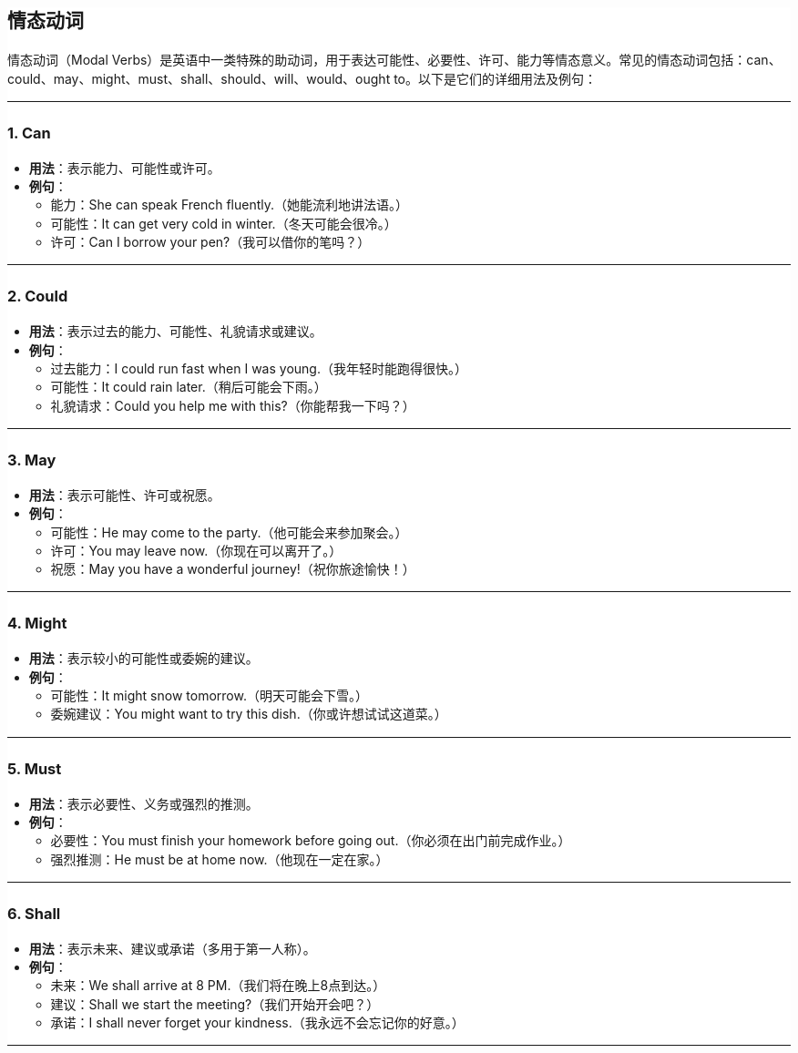 ## 情态动词

情态动词（Modal Verbs）是英语中一类特殊的助动词，用于表达可能性、必要性、许可、能力等情态意义。常见的情态动词包括：can、could、may、might、must、shall、should、will、would、ought to。以下是它们的详细用法及例句：

---

### 1. **Can**
- **用法**：表示能力、可能性或许可。
- **例句**：
  - 能力：She can speak French fluently.（她能流利地讲法语。）
  - 可能性：It can get very cold in winter.（冬天可能会很冷。）
  - 许可：Can I borrow your pen?（我可以借你的笔吗？）

---

### 2. **Could**
- **用法**：表示过去的能力、可能性、礼貌请求或建议。
- **例句**：
  - 过去能力：I could run fast when I was young.（我年轻时能跑得很快。）
  - 可能性：It could rain later.（稍后可能会下雨。）
  - 礼貌请求：Could you help me with this?（你能帮我一下吗？）

---

### 3. **May**
- **用法**：表示可能性、许可或祝愿。
- **例句**：
  - 可能性：He may come to the party.（他可能会来参加聚会。）
  - 许可：You may leave now.（你现在可以离开了。）
  - 祝愿：May you have a wonderful journey!（祝你旅途愉快！）

---

### 4. **Might**
- **用法**：表示较小的可能性或委婉的建议。
- **例句**：
  - 可能性：It might snow tomorrow.（明天可能会下雪。）
  - 委婉建议：You might want to try this dish.（你或许想试试这道菜。）

---

### 5. **Must**
- **用法**：表示必要性、义务或强烈的推测。
- **例句**：
  - 必要性：You must finish your homework before going out.（你必须在出门前完成作业。）
  - 强烈推测：He must be at home now.（他现在一定在家。）

---

### 6. **Shall**
- **用法**：表示未来、建议或承诺（多用于第一人称）。
- **例句**：
  - 未来：We shall arrive at 8 PM.（我们将在晚上8点到达。）
  - 建议：Shall we start the meeting?（我们开始开会吧？）
  - 承诺：I shall never forget your kindness.（我永远不会忘记你的好意。）

---
